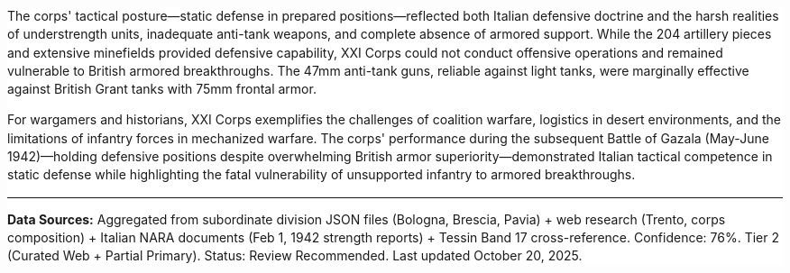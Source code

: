The corps' tactical posture—static defense in prepared positions—reflected both Italian defensive doctrine and the harsh realities of understrength units, inadequate anti-tank weapons, and complete absence of armored support. While the 204 artillery pieces and extensive minefields provided defensive capability, XXI Corps could not conduct offensive operations and remained vulnerable to British armored breakthroughs. The 47mm anti-tank guns, reliable against light tanks, were marginally effective against British Grant tanks with 75mm frontal armor.

For wargamers and historians, XXI Corps exemplifies the challenges of coalition warfare, logistics in desert environments, and the limitations of infantry forces in mechanized warfare. The corps' performance during the subsequent Battle of Gazala (May-June 1942)—holding defensive positions despite overwhelming British armor superiority—demonstrated Italian tactical competence in static defense while highlighting the fatal vulnerability of unsupported infantry to armored breakthroughs.

---

**Data Sources:** Aggregated from subordinate division JSON files (Bologna, Brescia, Pavia) + web research (Trento, corps composition) + Italian NARA documents (Feb 1, 1942 strength reports) + Tessin Band 17 cross-reference. Confidence: 76%. Tier 2 (Curated Web + Partial Primary). Status: Review Recommended. Last updated October 20, 2025.
